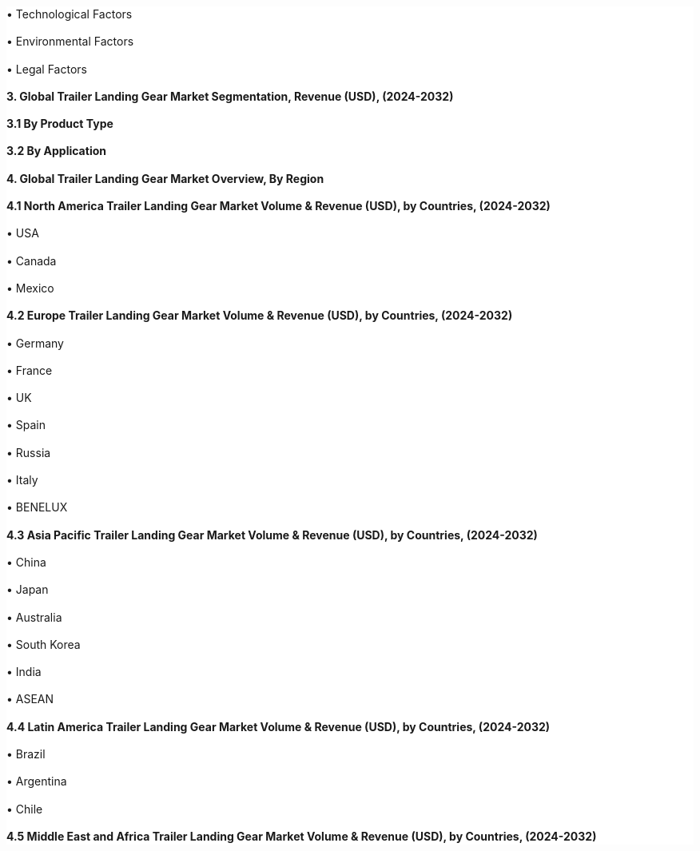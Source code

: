 • Technological Factors

• Environmental Factors

• Legal Factors

<strong>3. Global Trailer Landing Gear Market Segmentation, Revenue (USD), (2024-2032)</strong>

<strong>3.1 By Product Type</strong>

<strong>3.2 By Application</strong>

<strong>4. Global Trailer Landing Gear Market Overview, By Region</strong>

<strong>4.1 North America Trailer Landing Gear Market Volume &amp; Revenue (USD), by Countries, (2024-2032)</strong>

• USA

• Canada

• Mexico

<strong>4.2 Europe Trailer Landing Gear Market Volume &amp; Revenue (USD), by Countries, (2024-2032)</strong>

• Germany

• France

• UK

• Spain

• Russia

• Italy

• BENELUX

<strong>4.3 Asia Pacific Trailer Landing Gear Market Volume &amp; Revenue (USD), by Countries, (2024-2032)</strong>

• China

• Japan

• Australia

• South Korea

• India

• ASEAN

<strong>4.4 Latin America Trailer Landing Gear Market Volume &amp; Revenue (USD), by Countries, (2024-2032)</strong>

• Brazil

• Argentina

• Chile

<strong>4.5 Middle East and Africa Trailer Landing Gear Market Volume &amp; Revenue (USD), by Countries, (2024-2032)</strong>
